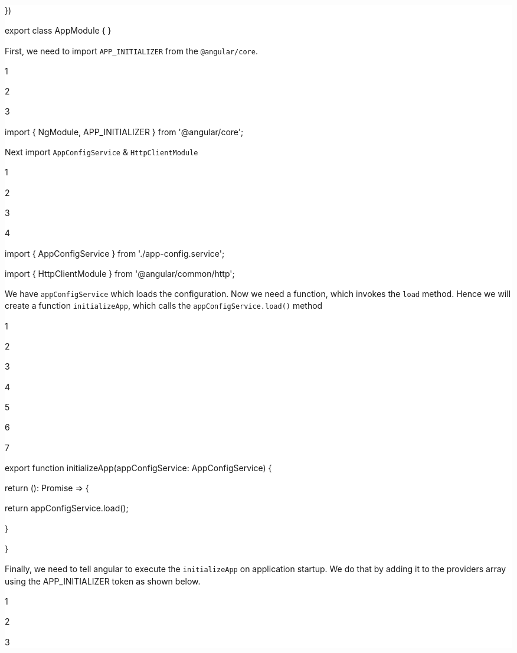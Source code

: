 })

export  class  AppModule  {  }

First, we need to import  `APP_INITIALIZER`  from the  `@angular/core`.

1

2

3

import  {  NgModule,  APP_INITIALIZER  }  from  '@angular/core';

Next import  `AppConfigService`  &  `HttpClientModule`

1

2

3

4

import  {  AppConfigService  }  from  './app-config.service';

import  {  HttpClientModule  }  from  '@angular/common/http';

We have  `appConfigService`  which loads the configuration. Now we need a function, which invokes the  `load`  method. Hence we will create a function  `initializeApp`, which calls the  `appConfigService.load()`  method

1

2

3

4

5

6

7

export function initializeApp(appConfigService:  AppConfigService)  {

return  ():  Promise<any>  =>  {

return  appConfigService.load();

}

}

Finally, we need to tell angular to execute the  `initializeApp`  on application startup. We do that by adding it to the providers array using the APP_INITIALIZER token as shown below.

1

2

3
